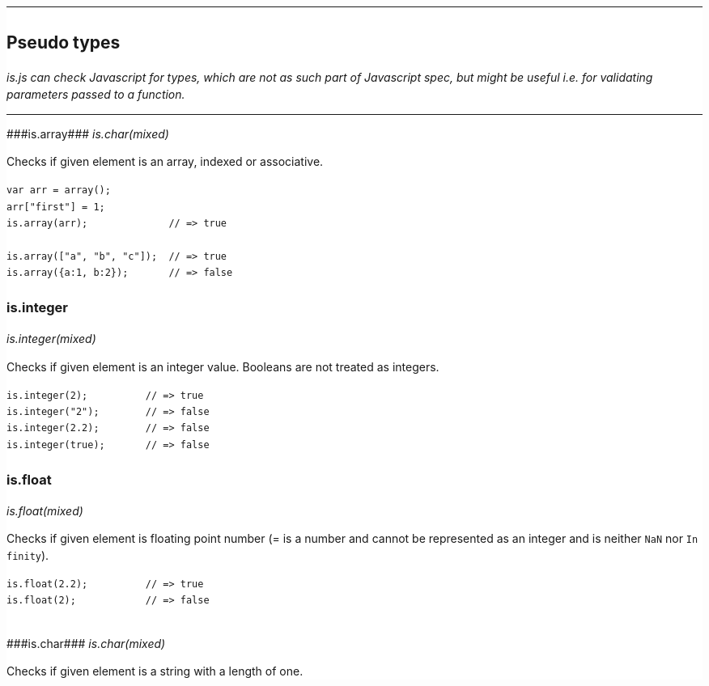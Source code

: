 

--------

## Pseudo types ##

*is.js can check Javascript for types, which are not as such part of Javascript spec, but might be useful i.e. for validating parameters passed to a function.*

----

###is.array###
*is.char(mixed)*

Checks if given element is an array, indexed or associative.

```
var arr = array();
arr["first"] = 1;
is.array(arr);				// => true

is.array(["a", "b", "c"]); 	// => true
is.array({a:1, b:2});		// => false
```

### is.integer ###
*is.integer(mixed)*

Checks if given element is an integer value. Booleans are not treated as integers. 


```
is.integer(2); 			// => true
is.integer("2");		// => false
is.integer(2.2);		// => false
is.integer(true);		// => false

```

### is.float ###
*is.float(mixed)*

Checks if given element is floating point number (= is a number and cannot be represented as an integer and is neither `NaN` nor `Infinity`).

```
is.float(2.2);			// => true
is.float(2); 			// => false


```

###is.char###
*is.char(mixed)*

Checks if given element is a string with a length of one.
